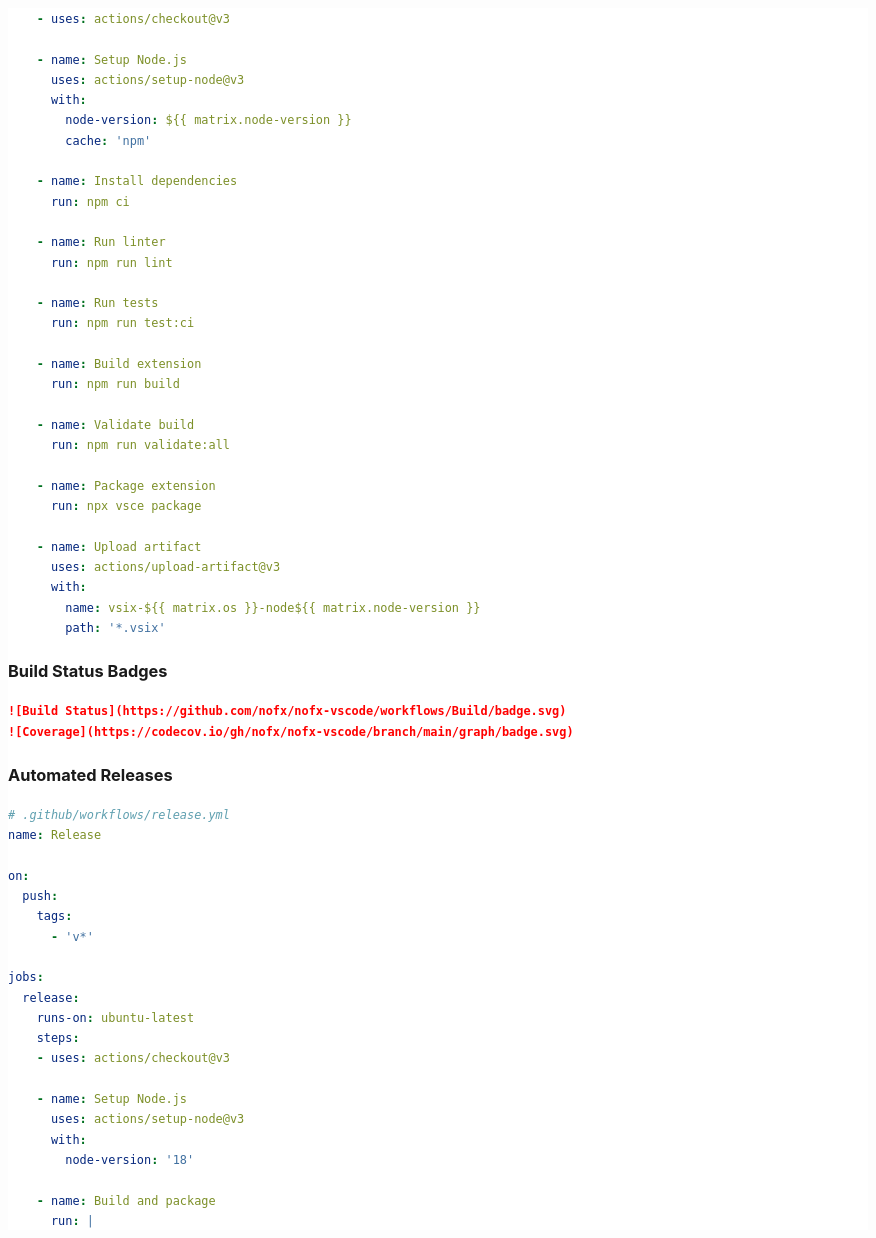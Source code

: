 ```yaml
    - uses: actions/checkout@v3
    
    - name: Setup Node.js
      uses: actions/setup-node@v3
      with:
        node-version: ${{ matrix.node-version }}
        cache: 'npm'
    
    - name: Install dependencies
      run: npm ci
    
    - name: Run linter
      run: npm run lint
    
    - name: Run tests
      run: npm run test:ci
    
    - name: Build extension
      run: npm run build
    
    - name: Validate build
      run: npm run validate:all
    
    - name: Package extension
      run: npx vsce package
    
    - name: Upload artifact
      uses: actions/upload-artifact@v3
      with:
        name: vsix-${{ matrix.os }}-node${{ matrix.node-version }}
        path: '*.vsix'
```

### Build Status Badges

```markdown
![Build Status](https://github.com/nofx/nofx-vscode/workflows/Build/badge.svg)
![Coverage](https://codecov.io/gh/nofx/nofx-vscode/branch/main/graph/badge.svg)
```

### Automated Releases

```yaml
# .github/workflows/release.yml
name: Release

on:
  push:
    tags:
      - 'v*'

jobs:
  release:
    runs-on: ubuntu-latest
    steps:
    - uses: actions/checkout@v3
    
    - name: Setup Node.js
      uses: actions/setup-node@v3
      with:
        node-version: '18'
    
    - name: Build and package
      run: |
```